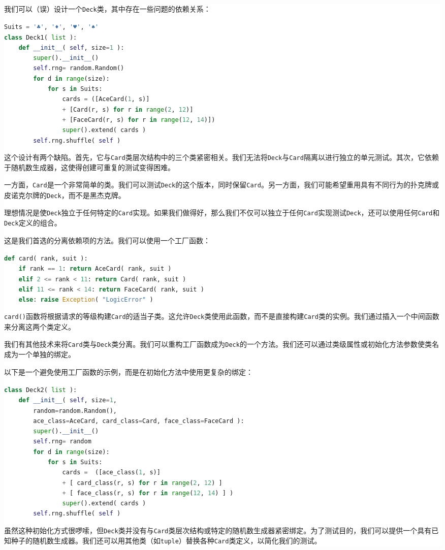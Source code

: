 我们可以（误）设计一个`Deck`类，其中存在一些问题的依赖关系：

```py
Suits = '♣', '♦', '♥', '♠'
class Deck1( list ):
    def __init__( self, size=1 ):
        super().__init__()
        self.rng= random.Random()
        for d in range(size):
            for s in Suits:
                cards = ([AceCard(1, s)]
                + [Card(r, s) for r in range(2, 12)]
                + [FaceCard(r, s) for r in range(12, 14)])
                super().extend( cards )
        self.rng.shuffle( self )
```

这个设计有两个缺陷。首先，它与`Card`类层次结构中的三个类紧密相关。我们无法将`Deck`与`Card`隔离以进行独立的单元测试。其次，它依赖于随机数生成器，这使得创建可重复的测试变得困难。

一方面，`Card`是一个非常简单的类。我们可以测试`Deck`的这个版本，同时保留`Card`。另一方面，我们可能希望重用具有不同行为的扑克牌或皮诺克尔牌的`Deck`，而不是黑杰克牌。

理想情况是使`Deck`独立于任何特定的`Card`实现。如果我们做得好，那么我们不仅可以独立于任何`Card`实现测试`Deck`，还可以使用任何`Card`和`Deck`定义的组合。

这是我们首选的分离依赖项的方法。我们可以使用一个工厂函数：

```py
def card( rank, suit ):
    if rank == 1: return AceCard( rank, suit )
    elif 2 <= rank < 11: return Card( rank, suit )
    elif 11 <= rank < 14: return FaceCard( rank, suit )
    else: raise Exception( "LogicError" )
```

`card()`函数将根据请求的等级构建`Card`的适当子类。这允许`Deck`类使用此函数，而不是直接构建`Card`类的实例。我们通过插入一个中间函数来分离这两个类定义。

我们有其他技术来将`Card`类与`Deck`类分离。我们可以重构工厂函数成为`Deck`的一个方法。我们还可以通过类级属性或初始化方法参数使类名成为一个单独的绑定。

以下是一个避免使用工厂函数的示例，而是在初始化方法中使用更复杂的绑定：

```py
class Deck2( list ):
    def __init__( self, size=1,
        random=random.Random(),
        ace_class=AceCard, card_class=Card, face_class=FaceCard ):
        super().__init__()
        self.rng= random
        for d in range(size):
            for s in Suits:
                cards =  ([ace_class(1, s)]
                + [ card_class(r, s) for r in range(2, 12) ]
                + [ face_class(r, s) for r in range(12, 14) ] )
                super().extend( cards )
        self.rng.shuffle( self )
```

虽然这种初始化方式很啰嗦，但`Deck`类并没有与`Card`类层次结构或特定的随机数生成器紧密绑定。为了测试目的，我们可以提供一个具有已知种子的随机数生成器。我们还可以用其他类（如`tuple`）替换各种`Card`类定义，以简化我们的测试。
